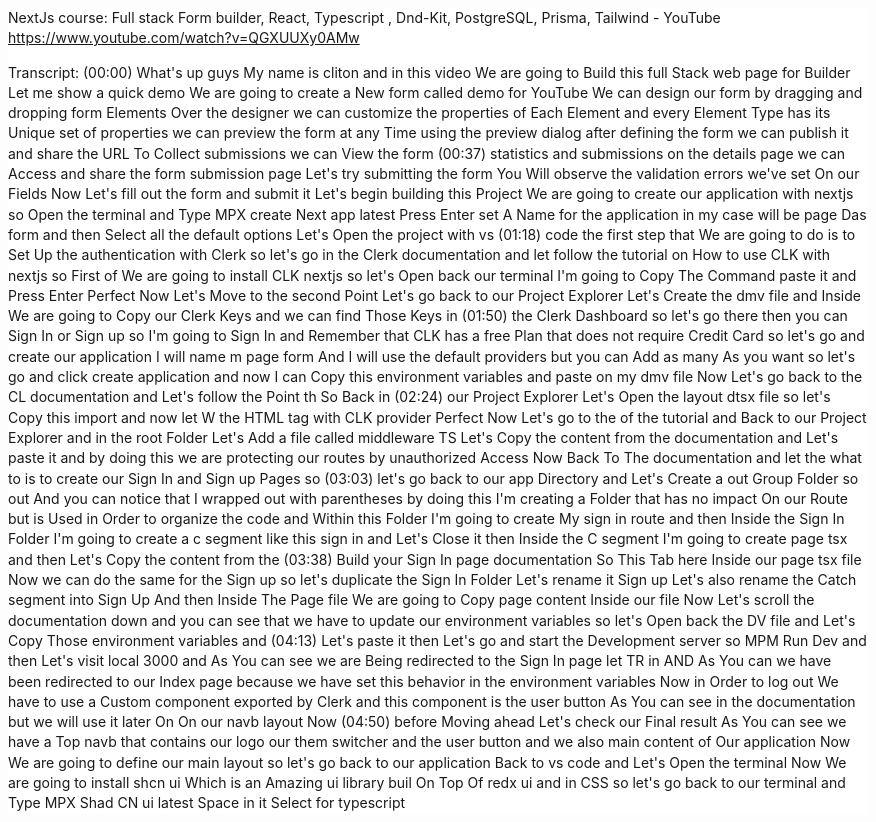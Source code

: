 NextJs course: Full stack Form builder, React, Typescript , Dnd-Kit, PostgreSQL, Prisma, Tailwind - YouTube
https://www.youtube.com/watch?v=QGXUUXy0AMw

Transcript:
(00:00) What's up guys My name is cliton and in this video We are going to Build this full Stack web page for Builder Let me show a quick demo We are going to create a New form called demo for YouTube We can design our form by dragging and dropping form Elements Over the designer we can customize the properties of Each Element and every Element Type has its Unique set of properties we can preview the form at any Time using the preview dialog after defining the form we can publish it and share the URL To Collect submissions we can View the form
(00:37) statistics and submissions on the details page we can Access and share the form submission page Let's try submitting the form You Will observe the validation errors we've set On our Fields Now Let's fill out the form and submit it Let's begin building this Project We are going to create our application with nextjs so Open the terminal and Type MPX create Next app latest Press Enter set A Name for the application in my case will be page Das form and then Select all the default options Let's Open the project with vs
(01:18) code the first step that We are going to do is to Set Up the authentication with Clerk so let's go in the Clerk documentation and let follow the tutorial on How to use CLK with nextjs so First of We are going to install CLK nextjs so let's Open back our terminal I'm going to Copy The Command paste it and Press Enter Perfect Now Let's Move to the second Point Let's go back to our Project Explorer Let's Create the dmv file and Inside We are going to Copy our Clerk Keys and we can find Those Keys in
(01:50) the Clerk Dashboard so let's go there then you can Sign In or Sign up so I'm going to Sign In and Remember that CLK has a free Plan that does not require Credit Card so let's go and create our application I will name m page form And I will use the default providers but you can Add as many As you want so let's go and click create application and now I can Copy this environment variables and paste on my dmv file Now Let's go back to the CL documentation and Let's follow the Point th So Back in
(02:24) our Project Explorer Let's Open the layout dtsx file so let's Copy this import and now let W the HTML tag with CLK provider Perfect Now Let's go to the of the tutorial and Back to our Project Explorer and in the root Folder Let's Add a file called middleware TS Let's Copy the content from the documentation and Let's paste it and by doing this we are protecting our routes by unauthorized Access Now Back To The documentation and let the what to is to create our Sign In and Sign up Pages so
(03:03) let's go back to our app Directory and Let's Create a out Group Folder so out And you can notice that I wrapped out with parentheses by doing this I'm creating a Folder that has no impact On our Route but is Used in Order to organize the code and Within this Folder I'm going to create My sign in route and then Inside the Sign In Folder I'm going to create a c segment like this sign in and Let's Close it then Inside the C segment I'm going to create page tsx and then Let's Copy the content from the
(03:38) Build your Sign In page documentation So This Tab here Inside our page tsx file Now we can do the same for the Sign up so let's duplicate the Sign In Folder Let's rename it Sign up Let's also rename the Catch segment into Sign Up And then Inside The Page file We are going to Copy page content Inside our file Now Let's scroll the documentation down and you can see that we have to update our environment variables so let's Open back the DV file and Let's Copy Those environment variables and
(04:13) Let's paste it then Let's go and start the Development server so MPM Run Dev and then Let's visit local 3000 and As You can see we are Being redirected to the Sign In page let TR in AND As You can we have been redirected to our Index page because we have set this behavior in the environment variables Now in Order to log out We have to use a Custom component exported by Clerk and this component is the user button As You can see in the documentation but we will use it later On On our navb layout Now
(04:50) before Moving ahead Let's check our Final result As You can see we have a Top navb that contains our logo our them switcher and the user button and we also main content of Our application Now We are going to define our main layout so let's go back to our application Back to vs code and Let's Open the terminal Now We are going to install shcn ui Which is an Amazing ui library buil On Top Of redx ui and in CSS so let's go back to our terminal and Type MPX Shad CN ui latest Space in it Select for typescript
